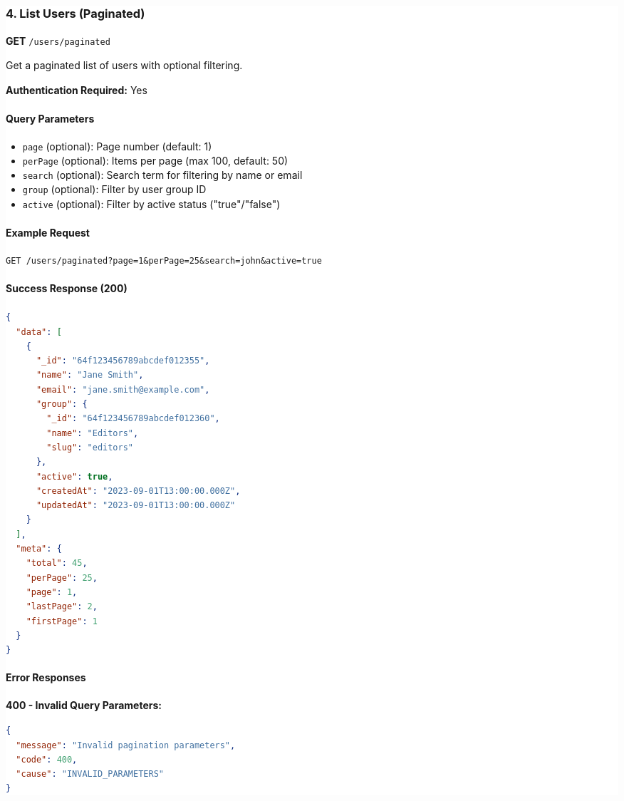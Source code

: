 ### 4. List Users (Paginated)

**GET** `/users/paginated`

Get a paginated list of users with optional filtering.

**Authentication Required:** Yes

#### Query Parameters

- `page` (optional): Page number (default: 1)
- `perPage` (optional): Items per page (max 100, default: 50)
- `search` (optional): Search term for filtering by name or email
- `group` (optional): Filter by user group ID
- `active` (optional): Filter by active status ("true"/"false")

#### Example Request

```http
GET /users/paginated?page=1&perPage=25&search=john&active=true
```

#### Success Response (200)

```json
{
  "data": [
    {
      "_id": "64f123456789abcdef012355",
      "name": "Jane Smith",
      "email": "jane.smith@example.com",
      "group": {
        "_id": "64f123456789abcdef012360",
        "name": "Editors",
        "slug": "editors"
      },
      "active": true,
      "createdAt": "2023-09-01T13:00:00.000Z",
      "updatedAt": "2023-09-01T13:00:00.000Z"
    }
  ],
  "meta": {
    "total": 45,
    "perPage": 25,
    "page": 1,
    "lastPage": 2,
    "firstPage": 1
  }
}
```

#### Error Responses

**400 - Invalid Query Parameters:**
```json
{
  "message": "Invalid pagination parameters",
  "code": 400,
  "cause": "INVALID_PARAMETERS"
}
```
